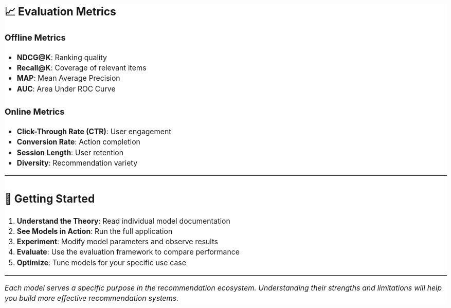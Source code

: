 
## 📈 Evaluation Metrics

### **Offline Metrics**
- **NDCG@K**: Ranking quality
- **Recall@K**: Coverage of relevant items
- **MAP**: Mean Average Precision
- **AUC**: Area Under ROC Curve

### **Online Metrics**
- **Click-Through Rate (CTR)**: User engagement
- **Conversion Rate**: Action completion
- **Session Length**: User retention
- **Diversity**: Recommendation variety

---

## 🚀 Getting Started

1. **Understand the Theory**: Read individual model documentation
2. **See Models in Action**: Run the full application
3. **Experiment**: Modify model parameters and observe results
4. **Evaluate**: Use the evaluation framework to compare performance
5. **Optimize**: Tune models for your specific use case

---

*Each model serves a specific purpose in the recommendation ecosystem. Understanding their strengths and limitations will help you build more effective recommendation systems.*
